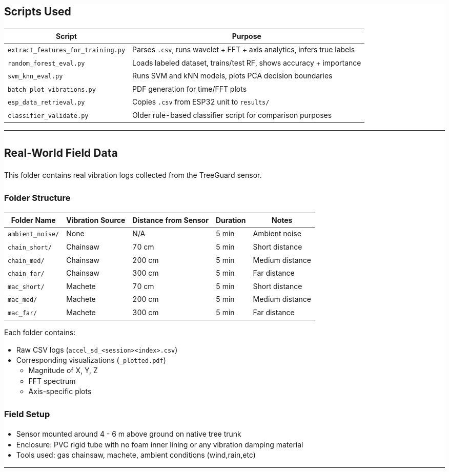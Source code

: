 
## Scripts Used

| Script | Purpose |
|--------|---------|
| `extract_features_for_training.py` | Parses `.csv`, runs wavelet + FFT + axis analytics, infers true labels |
| `random_forest_eval.py`            | Loads labeled dataset, trains/test RF, shows accuracy + importance |
| `svm_knn_eval.py`                  | Runs SVM and kNN models, plots PCA decision boundaries |
| `batch_plot_vibrations.py`        | PDF generation for time/FFT plots |
| `esp_data_retrieval.py`           | Copies `.csv` from ESP32 unit to `results/` |
| `classifier_validate.py`          | Older rule-based classifier script for comparison purposes |

---




## Real-World Field Data

This folder contains real vibration logs collected from the TreeGuard sensor.

### Folder Structure

| Folder Name             | Vibration Source | Distance from Sensor | Duration | Notes             |
|-------------------------|------------------|----------------------|----------|-------------------|
| `ambient_noise/`        | None             | N/A                  | 5 min    | Ambient noise     |
| `chain_short/`          | Chainsaw         | 70 cm                | 5 min    | Short distance    |
| `chain_med/`            | Chainsaw         | 200 cm               | 5 min    | Medium distance   |
| `chain_far/`            | Chainsaw         | 300 cm               | 5 min    | Far distance      |
| `mac_short/`            | Machete          | 70 cm                | 5 min    | Short distance    |
| `mac_med/`              | Machete          | 200 cm               | 5 min    | Medium distance   |
| `mac_far/`              | Machete          | 300 cm               | 5 min    | Far distance      |

Each folder contains:
- Raw CSV logs (`accel_sd_<session><index>.csv`)
- Corresponding visualizations (`_plotted.pdf`)
  - Magnitude of X, Y, Z
  - FFT spectrum
  - Axis-specific plots


### Field Setup
- Sensor mounted around 4 - 6 m above ground on native tree trunk
- Enclosure: PVC rigid tube with no foam inner lining or any vibration damping material
- Tools used: gas chainsaw, machete, ambient conditions (wind,rain,etc)

---